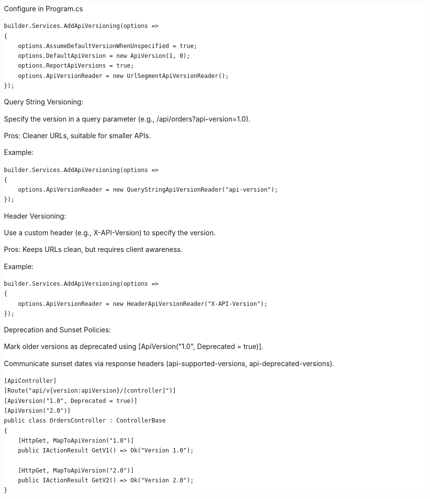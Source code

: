 Configure in Program.cs

```
builder.Services.AddApiVersioning(options =>
{
    options.AssumeDefaultVersionWhenUnspecified = true;
    options.DefaultApiVersion = new ApiVersion(1, 0);
    options.ReportApiVersions = true;
    options.ApiVersionReader = new UrlSegmentApiVersionReader();
});
```

Query String Versioning:

Specify the version in a query parameter (e.g., /api/orders?api-version=1.0).

Pros: Cleaner URLs, suitable for smaller APIs.

Example:

```
builder.Services.AddApiVersioning(options =>
{
    options.ApiVersionReader = new QueryStringApiVersionReader("api-version");
});
```

Header Versioning:

Use a custom header (e.g., X-API-Version) to specify the version.

Pros: Keeps URLs clean, but requires client awareness.

Example:

```
builder.Services.AddApiVersioning(options =>
{
    options.ApiVersionReader = new HeaderApiVersionReader("X-API-Version");
});
```

Deprecation and Sunset Policies:

Mark older versions as deprecated using [ApiVersion("1.0", Deprecated = true)].

Communicate sunset dates via response headers (api-supported-versions, api-deprecated-versions).

```
[ApiController]
[Route("api/v{version:apiVersion}/[controller]")]
[ApiVersion("1.0", Deprecated = true)]
[ApiVersion("2.0")]
public class OrdersController : ControllerBase
{
    [HttpGet, MapToApiVersion("1.0")]
    public IActionResult GetV1() => Ok("Version 1.0");

    [HttpGet, MapToApiVersion("2.0")]
    public IActionResult GetV2() => Ok("Version 2.0");
}
```
